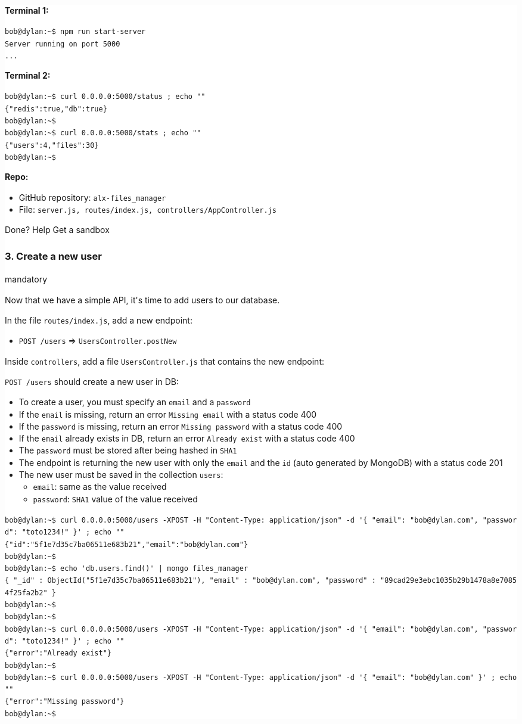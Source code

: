 **Terminal 1:**

```
bob@dylan:~$ npm run start-server
Server running on port 5000
...

```

**Terminal 2:**

```
bob@dylan:~$ curl 0.0.0.0:5000/status ; echo ""
{"redis":true,"db":true}
bob@dylan:~$
bob@dylan:~$ curl 0.0.0.0:5000/stats ; echo ""
{"users":4,"files":30}
bob@dylan:~$

```

**Repo:**

-   GitHub repository: `alx-files_manager`
-   File: `server.js, routes/index.js, controllers/AppController.js`

 Done? Help Get a sandbox

### 3\. Create a new user

mandatory

Now that we have a simple API, it's time to add users to our database.

In the file `routes/index.js`, add a new endpoint:

-   `POST /users` => `UsersController.postNew`

Inside `controllers`, add a file `UsersController.js` that contains the new endpoint:

`POST /users` should create a new user in DB:

-   To create a user, you must specify an `email` and a `password`
-   If the `email` is missing, return an error `Missing email` with a status code 400
-   If the `password` is missing, return an error `Missing password` with a status code 400
-   If the `email` already exists in DB, return an error `Already exist` with a status code 400
-   The `password` must be stored after being hashed in `SHA1`
-   The endpoint is returning the new user with only the `email` and the `id` (auto generated by MongoDB) with a status code 201
-   The new user must be saved in the collection `users`:
    -   `email`: same as the value received
    -   `password`: `SHA1` value of the value received

```
bob@dylan:~$ curl 0.0.0.0:5000/users -XPOST -H "Content-Type: application/json" -d '{ "email": "bob@dylan.com", "password": "toto1234!" }' ; echo ""
{"id":"5f1e7d35c7ba06511e683b21","email":"bob@dylan.com"}
bob@dylan:~$
bob@dylan:~$ echo 'db.users.find()' | mongo files_manager
{ "_id" : ObjectId("5f1e7d35c7ba06511e683b21"), "email" : "bob@dylan.com", "password" : "89cad29e3ebc1035b29b1478a8e70854f25fa2b2" }
bob@dylan:~$
bob@dylan:~$
bob@dylan:~$ curl 0.0.0.0:5000/users -XPOST -H "Content-Type: application/json" -d '{ "email": "bob@dylan.com", "password": "toto1234!" }' ; echo ""
{"error":"Already exist"}
bob@dylan:~$
bob@dylan:~$ curl 0.0.0.0:5000/users -XPOST -H "Content-Type: application/json" -d '{ "email": "bob@dylan.com" }' ; echo ""
{"error":"Missing password"}
bob@dylan:~$
```